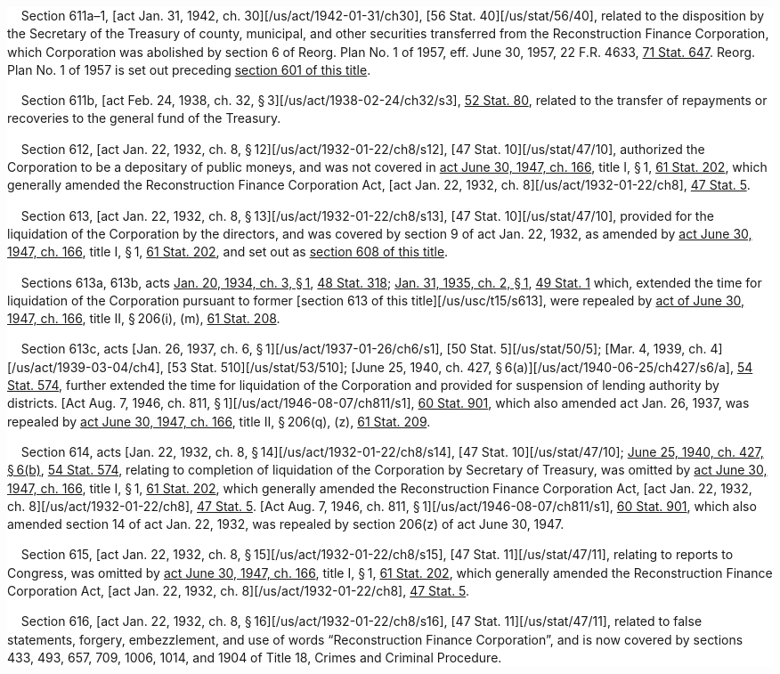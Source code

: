    Section 611a–1, [act Jan. 31, 1942, ch. 30][/us/act/1942-01-31/ch30], [56 Stat. 40][/us/stat/56/40], related to the disposition by the Secretary of the Treasury of county, municipal, and other securities transferred from the Reconstruction Finance Corporation, which Corporation was abolished by section 6 of Reorg. Plan No. 1 of 1957, eff. June 30, 1957, 22 F.R. 4633, [71 Stat. 647][/us/stat/71/647]. Reorg. Plan No. 1 of 1957 is set out preceding [section 601 of this title][/us/usc/t15/s601].

    Section 611b, [act Feb. 24, 1938, ch. 32, § 3][/us/act/1938-02-24/ch32/s3], [52 Stat. 80][/us/stat/52/80], related to the transfer of repayments or recoveries to the general fund of the Treasury.

    Section 612, [act Jan. 22, 1932, ch. 8, § 12][/us/act/1932-01-22/ch8/s12], [47 Stat. 10][/us/stat/47/10], authorized the Corporation to be a depositary of public moneys, and was not covered in [act June 30, 1947, ch. 166][/us/act/1947-06-30/ch166], title I, § 1, [61 Stat. 202][/us/stat/61/202], which generally amended the Reconstruction Finance Corporation Act, [act Jan. 22, 1932, ch. 8][/us/act/1932-01-22/ch8], [47 Stat. 5][/us/stat/47/5].

    Section 613, [act Jan. 22, 1932, ch. 8, § 13][/us/act/1932-01-22/ch8/s13], [47 Stat. 10][/us/stat/47/10], provided for the liquidation of the Corporation by the directors, and was covered by section 9 of act Jan. 22, 1932, as amended by [act June 30, 1947, ch. 166][/us/act/1947-06-30/ch166], title I, § 1, [61 Stat. 202][/us/stat/61/202], and set out as [section 608 of this title][/us/usc/t15/s608].

    Sections 613a, 613b, acts [Jan. 20, 1934, ch. 3, § 1][/us/act/1934-01-20/ch3/s1], [48 Stat. 318][/us/stat/48/318]; [Jan. 31, 1935, ch. 2, § 1][/us/act/1935-01-31/ch2/s1], [49 Stat. 1][/us/stat/49/1] which, extended the time for liquidation of the Corporation pursuant to former [section 613 of this title][/us/usc/t15/s613], were repealed by [act of June 30, 1947, ch. 166][/us/act/1947-06-30/ch166], title II, § 206(i), (m), [61 Stat. 208][/us/stat/61/208].

    Section 613c, acts [Jan. 26, 1937, ch. 6, § 1][/us/act/1937-01-26/ch6/s1], [50 Stat. 5][/us/stat/50/5]; [Mar. 4, 1939, ch. 4][/us/act/1939-03-04/ch4], [53 Stat. 510][/us/stat/53/510]; [June 25, 1940, ch. 427, § 6(a)][/us/act/1940-06-25/ch427/s6/a], [54 Stat. 574][/us/stat/54/574], further extended the time for liquidation of the Corporation and provided for suspension of lending authority by districts. [Act Aug. 7, 1946, ch. 811, § 1][/us/act/1946-08-07/ch811/s1], [60 Stat. 901][/us/stat/60/901], which also amended act Jan. 26, 1937, was repealed by [act June 30, 1947, ch. 166][/us/act/1947-06-30/ch166], title II, § 206(q), (z), [61 Stat. 209][/us/stat/61/209].

    Section 614, acts [Jan. 22, 1932, ch. 8, § 14][/us/act/1932-01-22/ch8/s14], [47 Stat. 10][/us/stat/47/10]; [June 25, 1940, ch. 427, § 6(b)][/us/act/1940-06-25/ch427/s6/b], [54 Stat. 574][/us/stat/54/574], relating to completion of liquidation of the Corporation by Secretary of Treasury, was omitted by [act June 30, 1947, ch. 166][/us/act/1947-06-30/ch166], title I, § 1, [61 Stat. 202][/us/stat/61/202], which generally amended the Reconstruction Finance Corporation Act, [act Jan. 22, 1932, ch. 8][/us/act/1932-01-22/ch8], [47 Stat. 5][/us/stat/47/5]. [Act Aug. 7, 1946, ch. 811, § 1][/us/act/1946-08-07/ch811/s1], [60 Stat. 901][/us/stat/60/901], which also amended section 14 of act Jan. 22, 1932, was repealed by section 206(z) of act June 30, 1947.

    Section 615, [act Jan. 22, 1932, ch. 8, § 15][/us/act/1932-01-22/ch8/s15], [47 Stat. 11][/us/stat/47/11], relating to reports to Congress, was omitted by [act June 30, 1947, ch. 166][/us/act/1947-06-30/ch166], title I, § 1, [61 Stat. 202][/us/stat/61/202], which generally amended the Reconstruction Finance Corporation Act, [act Jan. 22, 1932, ch. 8][/us/act/1932-01-22/ch8], [47 Stat. 5][/us/stat/47/5].

    Section 616, [act Jan. 22, 1932, ch. 8, § 16][/us/act/1932-01-22/ch8/s16], [47 Stat. 11][/us/stat/47/11], related to false statements, forgery, embezzlement, and use of words “Reconstruction Finance Corporation”, and is now covered by sections 433, 493, 657, 709, 1006, 1014, and 1904 of Title 18, Crimes and Criminal Procedure.


[/us/stat/71/647]: https://publicdocs.github.io/go/links?ns=uslm&ref=%2Fus%2Fstat%2F71%2F647
[/us/usc/t15/s604/f]: https://publicdocs.github.io/go/links?ns=uslm&ref=%2Fus%2Fusc%2Ft15%2Fs604%2Ff
[/us/act/1953-07-30/ch282]: https://publicdocs.github.io/go/links?ns=uslm&ref=%2Fus%2Fact%2F1953-07-30%2Fch282
[/us/stat/67/230]: https://publicdocs.github.io/go/links?ns=uslm&ref=%2Fus%2Fstat%2F67%2F230
[/us/usc/t15/s608]: https://publicdocs.github.io/go/links?ns=uslm&ref=%2Fus%2Fusc%2Ft15%2Fs608
[/us/usc/t15/s609]: https://publicdocs.github.io/go/links?ns=uslm&ref=%2Fus%2Fusc%2Ft15%2Fs609
[/us/stat/71/647]: https://publicdocs.github.io/go/links?ns=uslm&ref=%2Fus%2Fstat%2F71%2F647
[/us/usc/t5/s901]: https://publicdocs.github.io/go/links?ns=uslm&ref=%2Fus%2Fusc%2Ft5%2Fs901
[/us/usc/t15/s609]: https://publicdocs.github.io/go/links?ns=uslm&ref=%2Fus%2Fusc%2Ft15%2Fs609
[/us/stat/67/230]: https://publicdocs.github.io/go/links?ns=uslm&ref=%2Fus%2Fstat%2F67%2F230
[/us/stat/61/209]: https://publicdocs.github.io/go/links?ns=uslm&ref=%2Fus%2Fstat%2F61%2F209
[/us/stat/62/1187]: https://publicdocs.github.io/go/links?ns=uslm&ref=%2Fus%2Fstat%2F62%2F1187
[/us/stat/68/295]: https://publicdocs.github.io/go/links?ns=uslm&ref=%2Fus%2Fstat%2F68%2F295
[/us/usc/t12/s1701g–5]: https://publicdocs.github.io/go/links?ns=uslm&ref=%2Fus%2Fusc%2Ft12%2Fs1701g%E2%80%935
[/us/usc/t15/s606]: https://publicdocs.github.io/go/links?ns=uslm&ref=%2Fus%2Fusc%2Ft15%2Fs606
[/us/usc/t15/s609]: https://publicdocs.github.io/go/links?ns=uslm&ref=%2Fus%2Fusc%2Ft15%2Fs609
[/us/usc/t5/s906/a]: https://publicdocs.github.io/go/links?ns=uslm&ref=%2Fus%2Fusc%2Ft5%2Fs906%2Fa
[/us/act/1953-07-30/ch282]: https://publicdocs.github.io/go/links?ns=uslm&ref=%2Fus%2Fact%2F1953-07-30%2Fch282
[/us/act/1953-07-30/ch282]: https://publicdocs.github.io/go/links?ns=uslm&ref=%2Fus%2Fact%2F1953-07-30%2Fch282
[/us/stat/67/231]: https://publicdocs.github.io/go/links?ns=uslm&ref=%2Fus%2Fstat%2F67%2F231
[/us/act/1954-06-29/ch410/s2/c]: https://publicdocs.github.io/go/links?ns=uslm&ref=%2Fus%2Fact%2F1954-06-29%2Fch410%2Fs2%2Fc
[/us/stat/68/320]: https://publicdocs.github.io/go/links?ns=uslm&ref=%2Fus%2Fstat%2F68%2F320
[/us/pl/85/536/s4]: https://publicdocs.github.io/go/links?ns=uslm&ref=%2Fus%2Fpl%2F85%2F536%2Fs4
[/us/stat/72/396]: https://publicdocs.github.io/go/links?ns=uslm&ref=%2Fus%2Fstat%2F72%2F396
[/us/act/1932-01-22/ch8/s1]: https://publicdocs.github.io/go/links?ns=uslm&ref=%2Fus%2Fact%2F1932-01-22%2Fch8%2Fs1
[/us/stat/47/5]: https://publicdocs.github.io/go/links?ns=uslm&ref=%2Fus%2Fstat%2F47%2F5
[/us/act/1947-06-30/ch166]: https://publicdocs.github.io/go/links?ns=uslm&ref=%2Fus%2Fact%2F1947-06-30%2Fch166
[/us/stat/61/202]: https://publicdocs.github.io/go/links?ns=uslm&ref=%2Fus%2Fstat%2F61%2F202
[/us/act/1948-05-25/ch334/s1]: https://publicdocs.github.io/go/links?ns=uslm&ref=%2Fus%2Fact%2F1948-05-25%2Fch334%2Fs1
[/us/stat/62/261]: https://publicdocs.github.io/go/links?ns=uslm&ref=%2Fus%2Fstat%2F62%2F261
[/us/stat/65/773]: https://publicdocs.github.io/go/links?ns=uslm&ref=%2Fus%2Fstat%2F65%2F773
[/us/stat/71/647]: https://publicdocs.github.io/go/links?ns=uslm&ref=%2Fus%2Fstat%2F71%2F647
[/us/usc/t15/s601]: https://publicdocs.github.io/go/links?ns=uslm&ref=%2Fus%2Fusc%2Ft15%2Fs601
[/us/act/1934-01-20/ch3/s1]: https://publicdocs.github.io/go/links?ns=uslm&ref=%2Fus%2Fact%2F1934-01-20%2Fch3%2Fs1
[/us/stat/48/318]: https://publicdocs.github.io/go/links?ns=uslm&ref=%2Fus%2Fstat%2F48%2F318
[/us/act/1935-01-31/ch2/s1]: https://publicdocs.github.io/go/links?ns=uslm&ref=%2Fus%2Fact%2F1935-01-31%2Fch2%2Fs1
[/us/stat/49/1]: https://publicdocs.github.io/go/links?ns=uslm&ref=%2Fus%2Fstat%2F49%2F1
[/us/act/1947-06-30/ch166]: https://publicdocs.github.io/go/links?ns=uslm&ref=%2Fus%2Fact%2F1947-06-30%2Fch166
[/us/stat/61/208]: https://publicdocs.github.io/go/links?ns=uslm&ref=%2Fus%2Fstat%2F61%2F208
[/us/act/1932-01-22/ch8/s2]: https://publicdocs.github.io/go/links?ns=uslm&ref=%2Fus%2Fact%2F1932-01-22%2Fch8%2Fs2
[/us/stat/47/5]: https://publicdocs.github.io/go/links?ns=uslm&ref=%2Fus%2Fstat%2F47%2F5
[/us/act/1932-07-21/ch520/s205/b]: https://publicdocs.github.io/go/links?ns=uslm&ref=%2Fus%2Fact%2F1932-07-21%2Fch520%2Fs205%2Fb
[/us/stat/47/714]: https://publicdocs.github.io/go/links?ns=uslm&ref=%2Fus%2Fstat%2F47%2F714
[/us/act/1932-07-22/ch522/s6/f]: https://publicdocs.github.io/go/links?ns=uslm&ref=%2Fus%2Fact%2F1932-07-22%2Fch522%2Fs6%2Ff
[/us/stat/47/728]: https://publicdocs.github.io/go/links?ns=uslm&ref=%2Fus%2Fstat%2F47%2F728
[/us/act/1940-06-25/ch427/s2]: https://publicdocs.github.io/go/links?ns=uslm&ref=%2Fus%2Fact%2F1940-06-25%2Fch427%2Fs2
[/us/stat/54/572]: https://publicdocs.github.io/go/links?ns=uslm&ref=%2Fus%2Fstat%2F54%2F572
[/us/act/1947-06-30/ch166]: https://publicdocs.github.io/go/links?ns=uslm&ref=%2Fus%2Fact%2F1947-06-30%2Fch166
[/us/stat/61/202]: https://publicdocs.github.io/go/links?ns=uslm&ref=%2Fus%2Fstat%2F61%2F202
[/us/act/1948-05-25/ch334/s2]: https://publicdocs.github.io/go/links?ns=uslm&ref=%2Fus%2Fact%2F1948-05-25%2Fch334%2Fs2
[/us/stat/62/262]: https://publicdocs.github.io/go/links?ns=uslm&ref=%2Fus%2Fstat%2F62%2F262
[/us/act/1949-10-15/ch695]: https://publicdocs.github.io/go/links?ns=uslm&ref=%2Fus%2Fact%2F1949-10-15%2Fch695
[/us/stat/63/880]: https://publicdocs.github.io/go/links?ns=uslm&ref=%2Fus%2Fstat%2F63%2F880
[/us/pl/89/554/s8/a]: https://publicdocs.github.io/go/links?ns=uslm&ref=%2Fus%2Fpl%2F89%2F554%2Fs8%2Fa
[/us/stat/80/648]: https://publicdocs.github.io/go/links?ns=uslm&ref=%2Fus%2Fstat%2F80%2F648
[/us/act/1932-01-22/ch8/s3]: https://publicdocs.github.io/go/links?ns=uslm&ref=%2Fus%2Fact%2F1932-01-22%2Fch8%2Fs3
[/us/stat/47/5]: https://publicdocs.github.io/go/links?ns=uslm&ref=%2Fus%2Fstat%2F47%2F5
[/us/act/1932-07-21/ch520/s208/a]: https://publicdocs.github.io/go/links?ns=uslm&ref=%2Fus%2Fact%2F1932-07-21%2Fch520%2Fs208%2Fa
[/us/stat/47/714]: https://publicdocs.github.io/go/links?ns=uslm&ref=%2Fus%2Fstat%2F47%2F714
[/us/act/1938-02-24/ch32/s4]: https://publicdocs.github.io/go/links?ns=uslm&ref=%2Fus%2Fact%2F1938-02-24%2Fch32%2Fs4
[/us/stat/52/80]: https://publicdocs.github.io/go/links?ns=uslm&ref=%2Fus%2Fstat%2F52%2F80
[/us/act/1947-06-30/ch166]: https://publicdocs.github.io/go/links?ns=uslm&ref=%2Fus%2Fact%2F1947-06-30%2Fch166
[/us/stat/61/202]: https://publicdocs.github.io/go/links?ns=uslm&ref=%2Fus%2Fstat%2F61%2F202
[/us/act/1948-05-25/ch334/s3]: https://publicdocs.github.io/go/links?ns=uslm&ref=%2Fus%2Fact%2F1948-05-25%2Fch334%2Fs3
[/us/stat/62/262]: https://publicdocs.github.io/go/links?ns=uslm&ref=%2Fus%2Fstat%2F62%2F262
[/us/act/1953-07-30/ch282]: https://publicdocs.github.io/go/links?ns=uslm&ref=%2Fus%2Fact%2F1953-07-30%2Fch282
[/us/stat/67/230]: https://publicdocs.github.io/go/links?ns=uslm&ref=%2Fus%2Fstat%2F67%2F230
[/us/act/1954-06-29/ch410/s2/b]: https://publicdocs.github.io/go/links?ns=uslm&ref=%2Fus%2Fact%2F1954-06-29%2Fch410%2Fs2%2Fb
[/us/stat/68/320]: https://publicdocs.github.io/go/links?ns=uslm&ref=%2Fus%2Fstat%2F68%2F320
[/us/pl/89/554/s8/a]: https://publicdocs.github.io/go/links?ns=uslm&ref=%2Fus%2Fpl%2F89%2F554%2Fs8%2Fa
[/us/stat/80/648]: https://publicdocs.github.io/go/links?ns=uslm&ref=%2Fus%2Fstat%2F80%2F648
[/us/act/1935-01-31/ch2/s1]: https://publicdocs.github.io/go/links?ns=uslm&ref=%2Fus%2Fact%2F1935-01-31%2Fch2%2Fs1
[/us/stat/49/1]: https://publicdocs.github.io/go/links?ns=uslm&ref=%2Fus%2Fstat%2F49%2F1
[/us/act/1947-06-30/ch166]: https://publicdocs.github.io/go/links?ns=uslm&ref=%2Fus%2Fact%2F1947-06-30%2Fch166
[/us/stat/61/208]: https://publicdocs.github.io/go/links?ns=uslm&ref=%2Fus%2Fstat%2F61%2F208
[/us/act/1949-06-30/ch286]: https://publicdocs.github.io/go/links?ns=uslm&ref=%2Fus%2Fact%2F1949-06-30%2Fch286
[/us/stat/63/375]: https://publicdocs.github.io/go/links?ns=uslm&ref=%2Fus%2Fstat%2F63%2F375
[/us/stat/71/647]: https://publicdocs.github.io/go/links?ns=uslm&ref=%2Fus%2Fstat%2F71%2F647
[/us/usc/t15/s601]: https://publicdocs.github.io/go/links?ns=uslm&ref=%2Fus%2Fusc%2Ft15%2Fs601
[/us/act/1949-06-30/ch286]: https://publicdocs.github.io/go/links?ns=uslm&ref=%2Fus%2Fact%2F1949-06-30%2Fch286
[/us/stat/63/375]: https://publicdocs.github.io/go/links?ns=uslm&ref=%2Fus%2Fstat%2F63%2F375
[/us/act/1949-06-30/ch288]: https://publicdocs.github.io/go/links?ns=uslm&ref=%2Fus%2Fact%2F1949-06-30%2Fch288
[/us/stat/63/381]: https://publicdocs.github.io/go/links?ns=uslm&ref=%2Fus%2Fstat%2F63%2F381
[/us/stat/71/647]: https://publicdocs.github.io/go/links?ns=uslm&ref=%2Fus%2Fstat%2F71%2F647
[/us/usc/t15/s601]: https://publicdocs.github.io/go/links?ns=uslm&ref=%2Fus%2Fusc%2Ft15%2Fs601
[/us/act/1932-01-22/ch8/s4]: https://publicdocs.github.io/go/links?ns=uslm&ref=%2Fus%2Fact%2F1932-01-22%2Fch8%2Fs4
[/us/stat/47/6]: https://publicdocs.github.io/go/links?ns=uslm&ref=%2Fus%2Fstat%2F47%2F6
[/us/act/1934-06-19/ch653/s6/b]: https://publicdocs.github.io/go/links?ns=uslm&ref=%2Fus%2Fact%2F1934-06-19%2Fch653%2Fs6%2Fb
[/us/stat/48/1109]: https://publicdocs.github.io/go/links?ns=uslm&ref=%2Fus%2Fstat%2F48%2F1109
[/us/act/1940-06-25/ch427/s6/b]: https://publicdocs.github.io/go/links?ns=uslm&ref=%2Fus%2Fact%2F1940-06-25%2Fch427%2Fs6%2Fb
[/us/stat/54/574]: https://publicdocs.github.io/go/links?ns=uslm&ref=%2Fus%2Fstat%2F54%2F574
[/us/act/1946-08-07/ch811/s1/a]: https://publicdocs.github.io/go/links?ns=uslm&ref=%2Fus%2Fact%2F1946-08-07%2Fch811%2Fs1%2Fa
[/us/stat/60/901]: https://publicdocs.github.io/go/links?ns=uslm&ref=%2Fus%2Fstat%2F60%2F901
[/us/act/1947-06-30/ch166]: https://publicdocs.github.io/go/links?ns=uslm&ref=%2Fus%2Fact%2F1947-06-30%2Fch166
[/us/stat/61/203]: https://publicdocs.github.io/go/links?ns=uslm&ref=%2Fus%2Fstat%2F61%2F203
[/us/act/1948-05-25/ch334/s4]: https://publicdocs.github.io/go/links?ns=uslm&ref=%2Fus%2Fact%2F1948-05-25%2Fch334%2Fs4
[/us/stat/62/263]: https://publicdocs.github.io/go/links?ns=uslm&ref=%2Fus%2Fstat%2F62%2F263
[/us/act/1948-06-29/ch723]: https://publicdocs.github.io/go/links?ns=uslm&ref=%2Fus%2Fact%2F1948-06-29%2Fch723
[/us/stat/62/1101]: https://publicdocs.github.io/go/links?ns=uslm&ref=%2Fus%2Fstat%2F62%2F1101